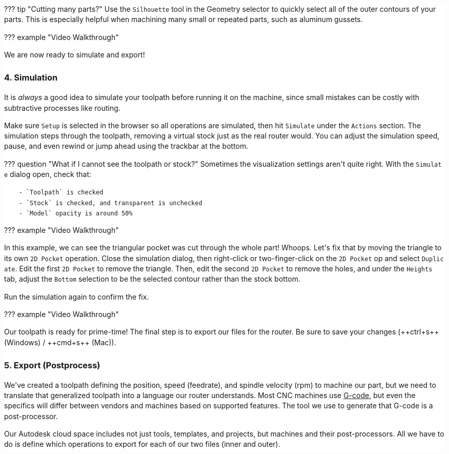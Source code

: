 ??? tip "Cutting many parts?"
    Use the `Silhouette` tool in the Geometry selector to quickly select all of the outer contours of your parts. This is especially helpful when machining many small or repeated parts, such as aluminum gussets.

??? example "Video Walkthrough"
    ![type:video](assets/fusion_outer_op.webm)

We are now ready to simulate and export!

### 4. Simulation

It is *always* a good idea to simulate your toolpath before running it on the machine, since small mistakes can be costly with subtractive processes like routing.

Make sure `Setup` is selected in the browser so all operations are simulated, then hit `Simulate` under the `Actions` section. The simulation steps through the toolpath, removing a virtual stock just as the real router would. You can adjust the simulation speed, pause, and even rewind or jump ahead using the trackbar at the bottom.

??? question "What if I cannot see the toolpath or stock?"
    Sometimes the visualization settings aren't quite right.
    With the `Simulate` dialog open, check that:

        - `Toolpath` is checked
        - `Stock` is checked, and transparent is unchecked
        - `Model` opacity is around 50%

??? example "Video Walkthrough"
    ![type:video](assets/fusion_simulation.webm)

In this example, we can see the triangular pocket was cut through the whole part! Whoops. Let's fix that by moving the triangle to its own `2D Pocket` operation. Close the simulation dialog, then right-click or two-finger-click on the `2D Pocket` op and select `Duplicate`. Edit the first `2D Pocket` to remove the triangle. Then, edit the second `2D Pocket` to remove the holes, and under the `Heights` tab, adjust the `Bottom` selection to be the selected contour rather than the stock bottom.

Run the simulation again to confirm the fix.

??? example "Video Walkthrough"
    ![type:video](assets/fusion_fix_2dpocket.webm)

Our toolpath is ready for prime-time! The final step is to export our files for the router. Be sure to save your changes (++ctrl+s++ (Windows) / ++cmd+s++ (Mac)).

### 5. Export (Postprocess)

We've created a toolpath defining the position, speed (feedrate), and spindle velocity (rpm) to machine our part, but we need to translate that generalized toolpath into a language our router understands. Most CNC machines use [G-code](https://en.wikipedia.org/wiki/G-code), but even the specifics will differ between vendors and machines based on supported features. The tool we use to generate that G-code is a post-processor.

Our Autodesk cloud space includes not just tools, templates, and projects, but machines and their post-processors. All we have to do is define which operations to export for each of our two files (inner and outer).
